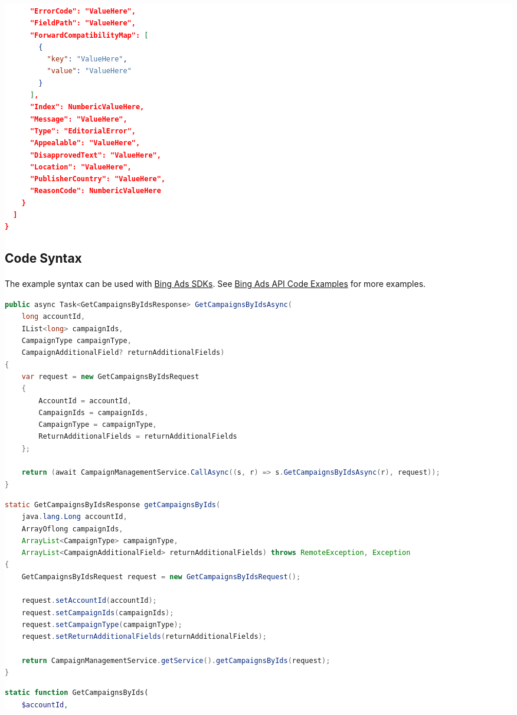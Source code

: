 ```json
      "ErrorCode": "ValueHere",
      "FieldPath": "ValueHere",
      "ForwardCompatibilityMap": [
        {
          "key": "ValueHere",
          "value": "ValueHere"
        }
      ],
      "Index": NumbericValueHere,
      "Message": "ValueHere",
      "Type": "EditorialError",
      "Appealable": "ValueHere",
      "DisapprovedText": "ValueHere",
      "Location": "ValueHere",
      "PublisherCountry": "ValueHere",
      "ReasonCode": NumbericValueHere
    }
  ]
}
```

## <a name="example"></a>Code Syntax
The example syntax can be used with [Bing Ads SDKs](../guides/client-libraries.md). See [Bing Ads API Code Examples](../guides/code-examples.md) for more examples.
```csharp
public async Task<GetCampaignsByIdsResponse> GetCampaignsByIdsAsync(
	long accountId,
	IList<long> campaignIds,
	CampaignType campaignType,
	CampaignAdditionalField? returnAdditionalFields)
{
	var request = new GetCampaignsByIdsRequest
	{
		AccountId = accountId,
		CampaignIds = campaignIds,
		CampaignType = campaignType,
		ReturnAdditionalFields = returnAdditionalFields
	};

	return (await CampaignManagementService.CallAsync((s, r) => s.GetCampaignsByIdsAsync(r), request));
}
```
```java
static GetCampaignsByIdsResponse getCampaignsByIds(
	java.lang.Long accountId,
	ArrayOflong campaignIds,
	ArrayList<CampaignType> campaignType,
	ArrayList<CampaignAdditionalField> returnAdditionalFields) throws RemoteException, Exception
{
	GetCampaignsByIdsRequest request = new GetCampaignsByIdsRequest();

	request.setAccountId(accountId);
	request.setCampaignIds(campaignIds);
	request.setCampaignType(campaignType);
	request.setReturnAdditionalFields(returnAdditionalFields);

	return CampaignManagementService.getService().getCampaignsByIds(request);
}
```
```php
static function GetCampaignsByIds(
	$accountId,
```